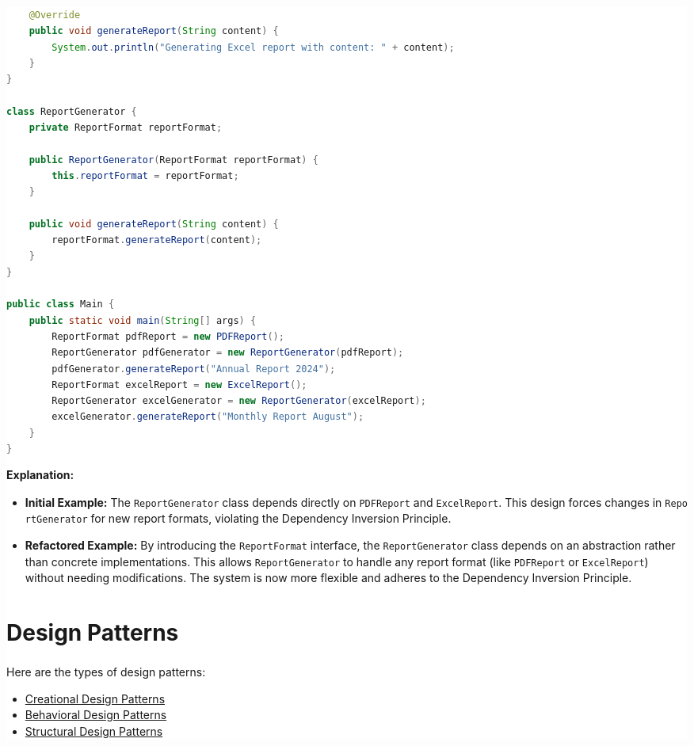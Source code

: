 ```java
    @Override
    public void generateReport(String content) {
        System.out.println("Generating Excel report with content: " + content);
    }
}

class ReportGenerator {
    private ReportFormat reportFormat;

    public ReportGenerator(ReportFormat reportFormat) {
        this.reportFormat = reportFormat;
    }

    public void generateReport(String content) {
        reportFormat.generateReport(content);
    }
}

public class Main {
    public static void main(String[] args) {
        ReportFormat pdfReport = new PDFReport();
        ReportGenerator pdfGenerator = new ReportGenerator(pdfReport);
        pdfGenerator.generateReport("Annual Report 2024");
        ReportFormat excelReport = new ExcelReport();
        ReportGenerator excelGenerator = new ReportGenerator(excelReport);
        excelGenerator.generateReport("Monthly Report August");
    }
}
```

**Explanation:**

- **Initial Example:** The `ReportGenerator` class depends directly on `PDFReport` and `ExcelReport`. This design forces changes in `ReportGenerator` for new report formats, violating the Dependency Inversion Principle.

- **Refactored Example:** By introducing the `ReportFormat` interface, the `ReportGenerator` class depends on an abstraction rather than concrete implementations. This allows `ReportGenerator` to handle any report format (like `PDFReport` or `ExcelReport`) without needing modifications. The system is now more flexible and adheres to the Dependency Inversion Principle.

# Design Patterns

Here are the types of design patterns:

- [Creational Design Patterns](https://github.com/arifulnoman/design-patterns/blob/main/README.md#creational-design-patterns)
- [Behavioral Design Patterns](https://github.com/arifulnoman/design-patterns/blob/main/README.md#behavioral-design-patterns)
- [Structural Design Patterns](https://github.com/arifulnoman/design-patterns/blob/main/README.md#structural-design-patterns)
